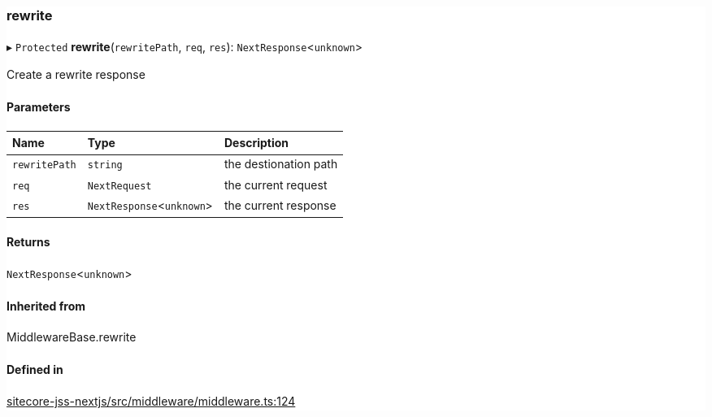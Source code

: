 ### rewrite

▸ `Protected` **rewrite**(`rewritePath`, `req`, `res`): `NextResponse`\<`unknown`\>

Create a rewrite response

#### Parameters

| Name | Type | Description |
| :------ | :------ | :------ |
| `rewritePath` | `string` | the destionation path |
| `req` | `NextRequest` | the current request |
| `res` | `NextResponse`\<`unknown`\> | the current response |

#### Returns

`NextResponse`\<`unknown`\>

#### Inherited from

MiddlewareBase.rewrite

#### Defined in

[sitecore-jss-nextjs/src/middleware/middleware.ts:124](https://github.com/Sitecore/jss/blob/ff54a91b9/packages/sitecore-jss-nextjs/src/middleware/middleware.ts#L124)
